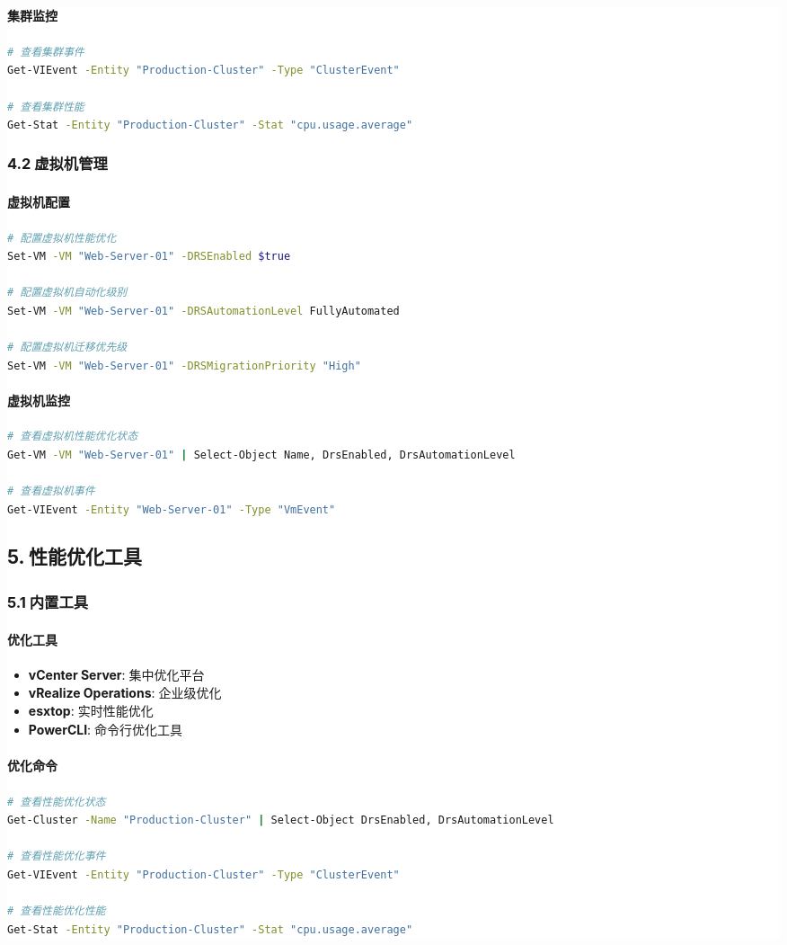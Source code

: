 #### 集群监控

```bash
# 查看集群事件
Get-VIEvent -Entity "Production-Cluster" -Type "ClusterEvent"

# 查看集群性能
Get-Stat -Entity "Production-Cluster" -Stat "cpu.usage.average"
```

### 4.2 虚拟机管理

#### 虚拟机配置

```bash
# 配置虚拟机性能优化
Set-VM -VM "Web-Server-01" -DRSEnabled $true

# 配置虚拟机自动化级别
Set-VM -VM "Web-Server-01" -DRSAutomationLevel FullyAutomated

# 配置虚拟机迁移优先级
Set-VM -VM "Web-Server-01" -DRSMigrationPriority "High"
```

#### 虚拟机监控

```bash
# 查看虚拟机性能优化状态
Get-VM -VM "Web-Server-01" | Select-Object Name, DrsEnabled, DrsAutomationLevel

# 查看虚拟机事件
Get-VIEvent -Entity "Web-Server-01" -Type "VmEvent"
```

## 5. 性能优化工具

### 5.1 内置工具

#### 优化工具

- **vCenter Server**: 集中优化平台
- **vRealize Operations**: 企业级优化
- **esxtop**: 实时性能优化
- **PowerCLI**: 命令行优化工具

#### 优化命令

```bash
# 查看性能优化状态
Get-Cluster -Name "Production-Cluster" | Select-Object DrsEnabled, DrsAutomationLevel

# 查看性能优化事件
Get-VIEvent -Entity "Production-Cluster" -Type "ClusterEvent"

# 查看性能优化性能
Get-Stat -Entity "Production-Cluster" -Stat "cpu.usage.average"
```

